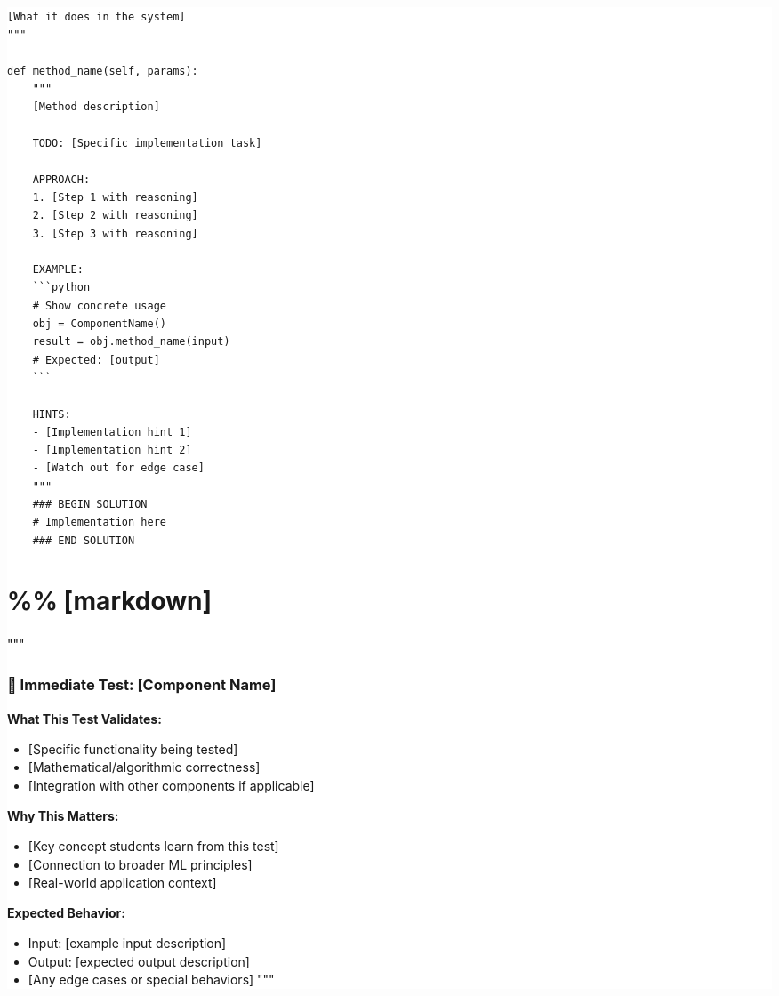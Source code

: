     [What it does in the system]
    """
    
    def method_name(self, params):
        """
        [Method description]
        
        TODO: [Specific implementation task]
        
        APPROACH:
        1. [Step 1 with reasoning]
        2. [Step 2 with reasoning]
        3. [Step 3 with reasoning]
        
        EXAMPLE:
        ```python
        # Show concrete usage
        obj = ComponentName()
        result = obj.method_name(input)
        # Expected: [output]
        ```
        
        HINTS:
        - [Implementation hint 1]
        - [Implementation hint 2]
        - [Watch out for edge case]
        """
        ### BEGIN SOLUTION
        # Implementation here
        ### END SOLUTION

# %% [markdown]
"""
### 🧪 Immediate Test: [Component Name]

**What This Test Validates:**
- [Specific functionality being tested]
- [Mathematical/algorithmic correctness]
- [Integration with other components if applicable]

**Why This Matters:**
- [Key concept students learn from this test]
- [Connection to broader ML principles]
- [Real-world application context]

**Expected Behavior:**
- Input: [example input description]
- Output: [expected output description]
- [Any edge cases or special behaviors]
"""

